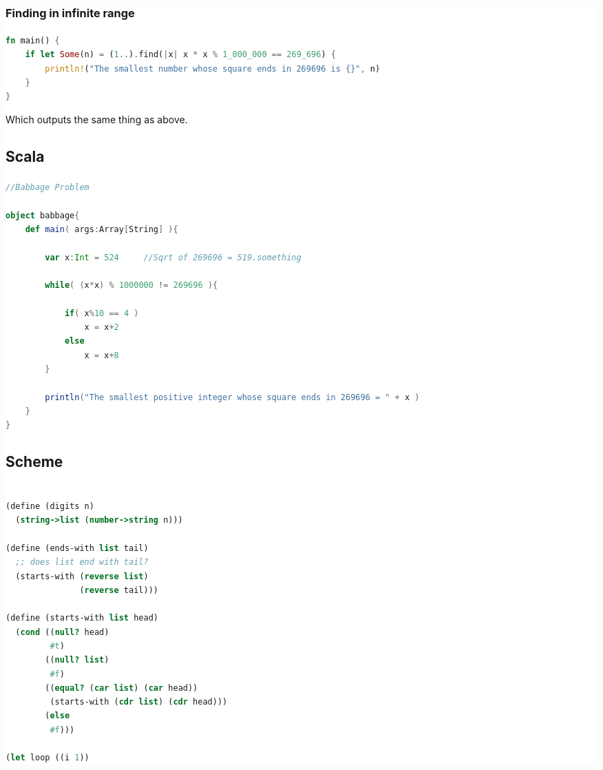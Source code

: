 

###  Finding in infinite range


```rust
fn main() {
    if let Some(n) = (1..).find(|x| x * x % 1_000_000 == 269_696) {
        println!("The smallest number whose square ends in 269696 is {}", n)
    }
}
```


Which outputs the same thing as above.


## Scala


```scala
//Babbage Problem

object babbage{
	def main( args:Array[String] ){

		var x:Int = 524		//Sqrt of 269696 = 519.something

		while( (x*x) % 1000000 != 269696 ){

			if( x%10 == 4 )
				x = x+2
			else
				x = x+8
		}

		println("The smallest positive integer whose square ends in 269696 = " + x )
	}
}

```



## Scheme



```Scheme

(define (digits n)
  (string->list (number->string n)))

(define (ends-with list tail)
  ;; does list end with tail?
  (starts-with (reverse list)
               (reverse tail)))

(define (starts-with list head)
  (cond ((null? head)
         #t)
        ((null? list)
         #f)
        ((equal? (car list) (car head))
         (starts-with (cdr list) (cdr head)))
        (else
         #f)))

(let loop ((i 1))
```